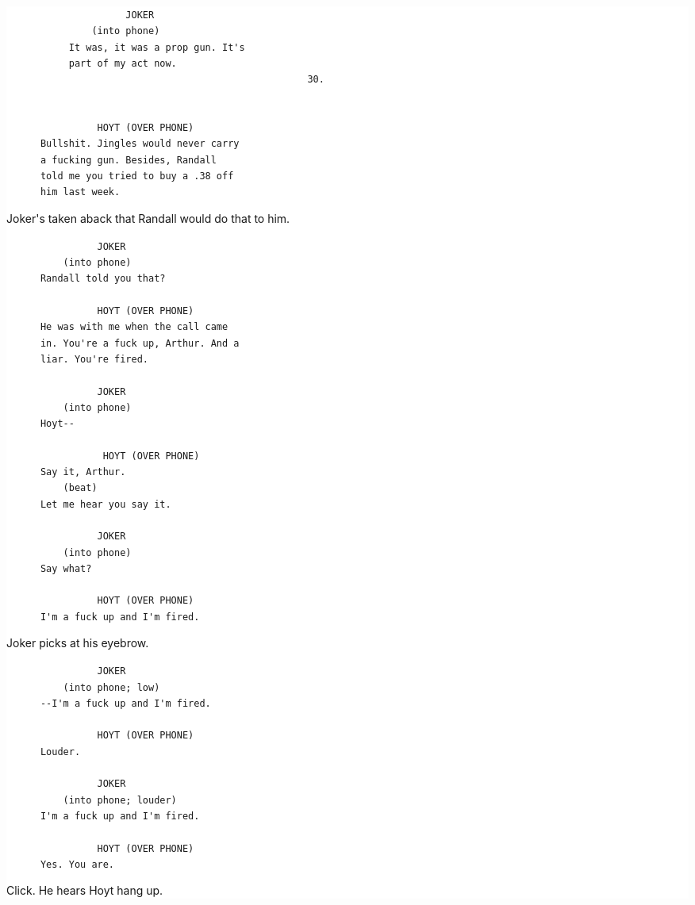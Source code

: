                          JOKER
                   (into phone)
               It was, it was a prop gun. It's
               part of my act now.
                                                         30.


                    HOYT (OVER PHONE)
          Bullshit. Jingles would never carry
          a fucking gun. Besides, Randall
          told me you tried to buy a .38 off
          him last week.

Joker's taken aback that Randall would do that to him.

                    JOKER
              (into phone)
          Randall told you that?

                    HOYT (OVER PHONE)
          He was with me when the call came
          in. You're a fuck up, Arthur. And a
          liar. You're fired.

                    JOKER
              (into phone)
          Hoyt--

                     HOYT (OVER PHONE)
          Say it, Arthur.
              (beat)
          Let me hear you say it.

                    JOKER
              (into phone)
          Say what?

                    HOYT (OVER PHONE)
          I'm a fuck up and I'm fired.

Joker picks at his eyebrow.

                    JOKER
              (into phone; low)
          --I'm a fuck up and I'm fired.

                    HOYT (OVER PHONE)
          Louder.

                    JOKER
              (into phone; louder)
          I'm a fuck up and I'm fired.

                    HOYT (OVER PHONE)
          Yes. You are.

Click. He hears Hoyt hang up.
